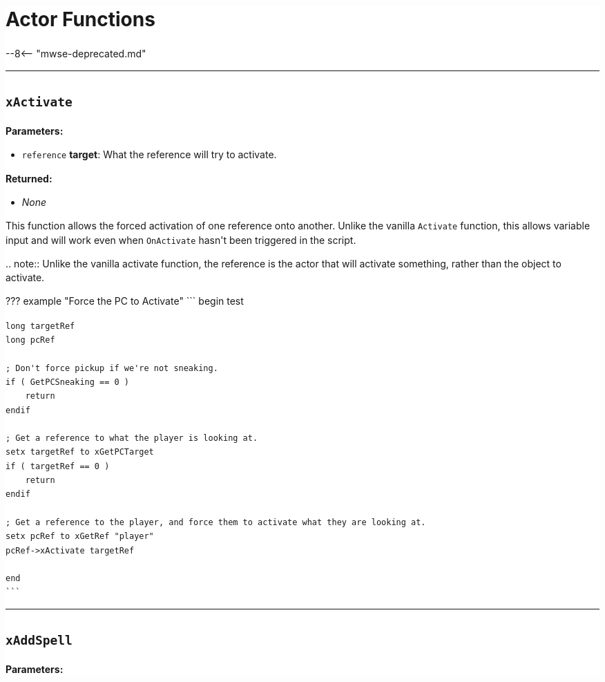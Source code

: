 # Actor Functions

--8<-- "mwse-deprecated.md"


***

## `xActivate`

**Parameters:**

- `reference` **target**: What the reference will try to activate. 

**Returned:**

- *None*

This function allows the forced activation of one reference onto another. Unlike the vanilla `Activate` function, this allows variable input and will work even when `OnActivate` hasn't been triggered in the script.

.. note:: Unlike the vanilla activate function, the reference is the actor that will activate something, rather than the object to activate.

??? example "Force the PC to Activate"
	```
	begin test

	long targetRef
	long pcRef

	; Don't force pickup if we're not sneaking.
	if ( GetPCSneaking == 0 )
		return
	endif

	; Get a reference to what the player is looking at.
	setx targetRef to xGetPCTarget
	if ( targetRef == 0 )
		return
	endif

	; Get a reference to the player, and force them to activate what they are looking at.
	setx pcRef to xGetRef "player"
	pcRef->xActivate targetRef

	end
	```


***

## `xAddSpell`

**Parameters:**
